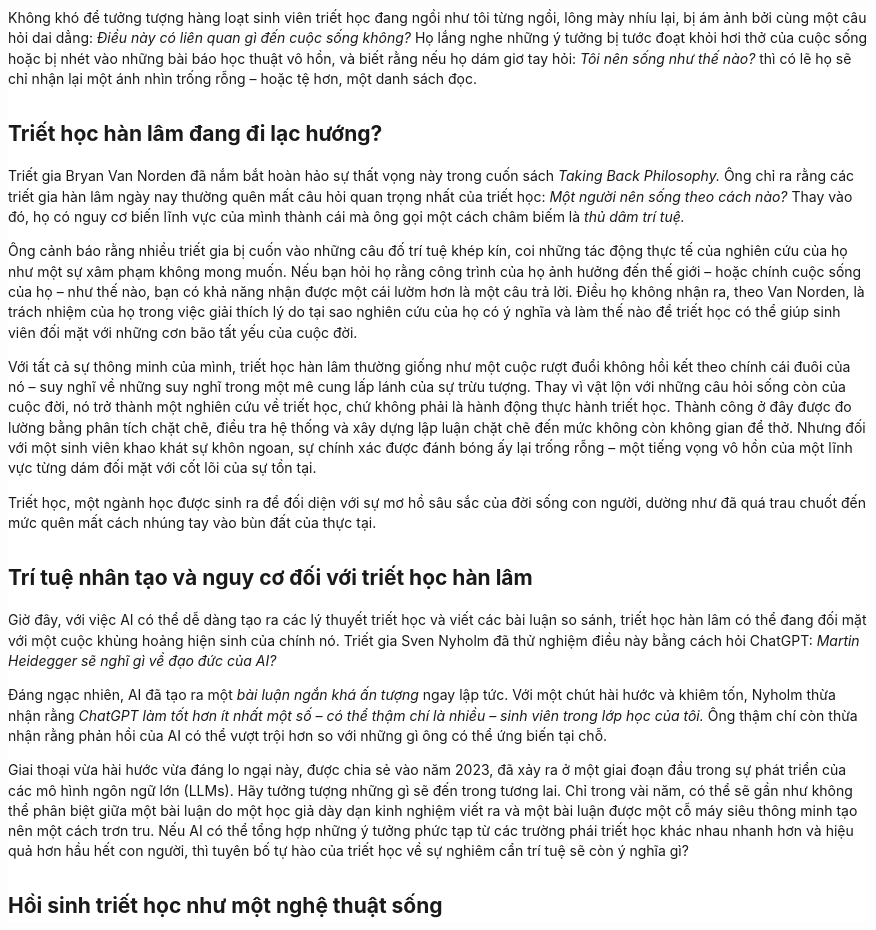 Không khó để tưởng tượng hàng loạt sinh viên triết học đang ngồi như tôi từng ngồi, lông mày nhíu lại, bị ám ảnh bởi cùng một câu hỏi dai dẳng: _Điều này có liên quan gì đến cuộc sống không?_ Họ lắng nghe những ý tưởng bị tước đoạt khỏi hơi thở của cuộc sống hoặc bị nhét vào những bài báo học thuật vô hồn, và biết rằng nếu họ dám giơ tay hỏi: _Tôi nên sống như thế nào?_ thì có lẽ họ sẽ chỉ nhận lại một ánh nhìn trống rỗng – hoặc tệ hơn, một danh sách đọc.

## Triết học hàn lâm đang đi lạc hướng?

Triết gia Bryan Van Norden đã nắm bắt hoàn hảo sự thất vọng này trong cuốn sách _Taking Back Philosophy._ Ông chỉ ra rằng các triết gia hàn lâm ngày nay thường quên mất câu hỏi quan trọng nhất của triết học: _Một người nên sống theo cách nào?_ Thay vào đó, họ có nguy cơ biến lĩnh vực của mình thành cái mà ông gọi một cách châm biếm là _thủ dâm trí tuệ._ 

Ông cảnh báo rằng nhiều triết gia bị cuốn vào những câu đố trí tuệ khép kín, coi những tác động thực tế của nghiên cứu của họ như một sự xâm phạm không mong muốn. Nếu bạn hỏi họ rằng công trình của họ ảnh hưởng đến thế giới – hoặc chính cuộc sống của họ – như thế nào, bạn có khả năng nhận được một cái lườm hơn là một câu trả lời. Điều họ không nhận ra, theo Van Norden, là trách nhiệm của họ trong việc giải thích lý do tại sao nghiên cứu của họ có ý nghĩa và làm thế nào để triết học có thể giúp sinh viên đối mặt với những cơn bão tất yếu của cuộc đời.

Với tất cả sự thông minh của mình, triết học hàn lâm thường giống như một cuộc rượt đuổi không hồi kết theo chính cái đuôi của nó – suy nghĩ về những suy nghĩ trong một mê cung lấp lánh của sự trừu tượng. Thay vì vật lộn với những câu hỏi sống còn của cuộc đời, nó trở thành một nghiên cứu về triết học, chứ không phải là hành động thực hành triết học. Thành công ở đây được đo lường bằng phân tích chặt chẽ, điều tra hệ thống và xây dựng lập luận chặt chẽ đến mức không còn không gian để thở. Nhưng đối với một sinh viên khao khát sự khôn ngoan, sự chính xác được đánh bóng ấy lại trống rỗng – một tiếng vọng vô hồn của một lĩnh vực từng dám đối mặt với cốt lõi của sự tồn tại.

Triết học, một ngành học được sinh ra để đối diện với sự mơ hồ sâu sắc của đời sống con người, dường như đã quá trau chuốt đến mức quên mất cách nhúng tay vào bùn đất của thực tại.

## Trí tuệ nhân tạo và nguy cơ đối với triết học hàn lâm

Giờ đây, với việc AI có thể dễ dàng tạo ra các lý thuyết triết học và viết các bài luận so sánh, triết học hàn lâm có thể đang đối mặt với một cuộc khủng hoảng hiện sinh của chính nó. Triết gia Sven Nyholm đã thử nghiệm điều này bằng cách hỏi ChatGPT: _Martin Heidegger sẽ nghĩ gì về đạo đức của AI?_ 

Đáng ngạc nhiên, AI đã tạo ra một _bài luận ngắn khá ấn tượng_ ngay lập tức. Với một chút hài hước và khiêm tốn, Nyholm thừa nhận rằng _ChatGPT làm tốt hơn ít nhất một số – có thể thậm chí là nhiều – sinh viên trong lớp học của tôi._ Ông thậm chí còn thừa nhận rằng phản hồi của AI có thể vượt trội hơn so với những gì ông có thể ứng biến tại chỗ.

Giai thoại vừa hài hước vừa đáng lo ngại này, được chia sẻ vào năm 2023, đã xảy ra ở một giai đoạn đầu trong sự phát triển của các mô hình ngôn ngữ lớn (LLMs). Hãy tưởng tượng những gì sẽ đến trong tương lai. Chỉ trong vài năm, có thể sẽ gần như không thể phân biệt giữa một bài luận do một học giả dày dạn kinh nghiệm viết ra và một bài luận được một cỗ máy siêu thông minh tạo nên một cách trơn tru. Nếu AI có thể tổng hợp những ý tưởng phức tạp từ các trường phái triết học khác nhau nhanh hơn và hiệu quả hơn hầu hết con người, thì tuyên bố tự hào của triết học về sự nghiêm cẩn trí tuệ sẽ còn ý nghĩa gì?

## Hồi sinh triết học như một nghệ thuật sống
